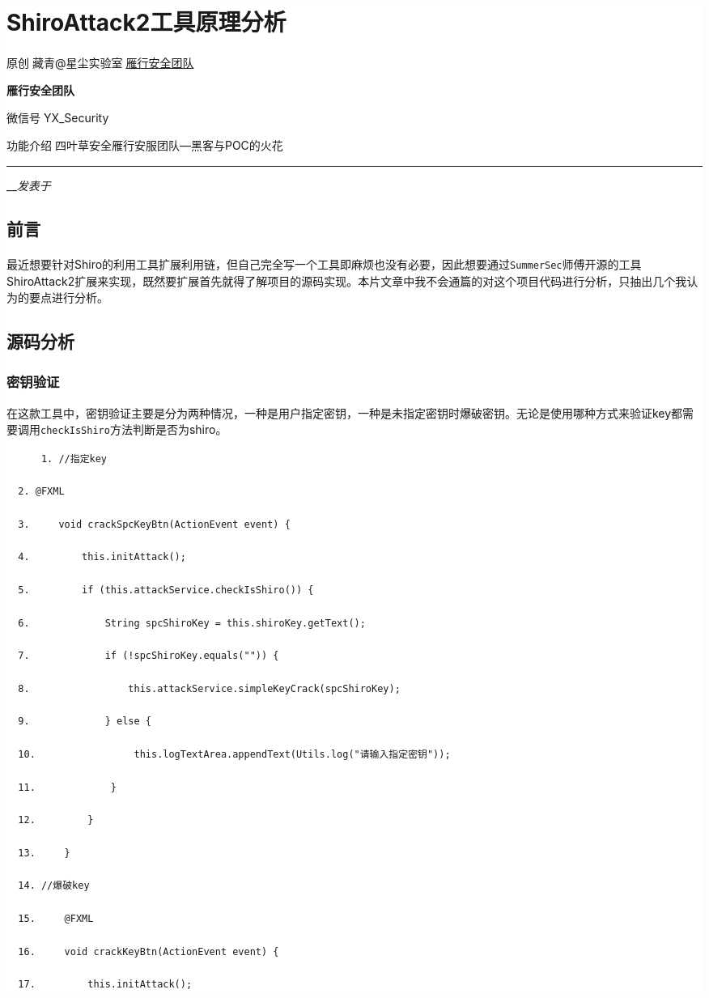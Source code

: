 #  ShiroAttack2工具原理分析

原创 藏青@星尘实验室  [ 雁行安全团队 ](javascript:void\(0\);)

**雁行安全团队** ![]()

微信号 YX_Security

功能介绍 四叶草安全雁行安服团队—黑客与POC的火花

____

___发表于_

## 前言

最近想要针对Shiro的利用工具扩展利用链，但自己完全写一个工具即麻烦也没有必要，因此想要通过`SummerSec`师傅开源的工具ShiroAttack2扩展来实现，既然要扩展首先就得了解项目的源码实现。本片文章中我不会通篇的对这个项目代码进行分析，只抽出几个我认为的要点进行分析。

## 源码分析

### 密钥验证

在这款工具中，密钥验证主要是分为两种情况，一种是用户指定密钥，一种是未指定密钥时爆破密钥。无论是使用哪种方式来验证key都需要调用`checkIsShiro`方法判断是否为shiro。

    
          1. //指定key
    
      2. @FXML
    
      3.     void crackSpcKeyBtn(ActionEvent event) {
    
      4.         this.initAttack();
    
      5.         if (this.attackService.checkIsShiro()) {
    
      6.             String spcShiroKey = this.shiroKey.getText();
    
      7.             if (!spcShiroKey.equals("")) {
    
      8.                 this.attackService.simpleKeyCrack(spcShiroKey);
    
      9.             } else {
    
      10.                 this.logTextArea.appendText(Utils.log("请输入指定密钥"));
    
      11.             }
    
      12.         }
    
      13.     }
    
      14. //爆破key
    
      15.     @FXML
    
      16.     void crackKeyBtn(ActionEvent event) {
    
      17.         this.initAttack();
    